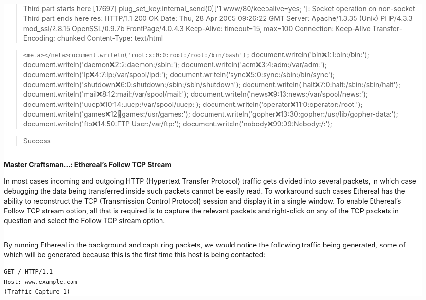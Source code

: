 

>Third part starts here
[17697] plug_set_key:internal_send(0)['1 www/80/keepalive=yes;
']: Socket operation on non-socket
Third part ends here
res: HTTP/1.1 200 OK
Date: Thu, 28 Apr 2005 09:26:22 GMT
Server: Apache/1.3.35 (Unix) PHP/4.3.3 mod_ssl/2.8.15 OpenSSL/0.9.7b FrontPage/4.0.4.3
Keep-Alive: timeout=15, max=100
Connection: Keep-Alive
Transfer-Encoding: chunked
Content-Type: text/html


>`<meta></meta>document.writeln('root:x:0:0:root:/root:/bin/bash');`
document.writeln('bin:x:1:1:bin:/bin:');
document.writeln('daemon:x:2:2:daemon:/sbin:');
document.writeln('adm:x:3:4:adm:/var/adm:');
document.writeln('lp:x:4:7:lp:/var/spool/lpd:');
document.writeln('sync:x:5:0:sync:/sbin:/bin/sync');
document.writeln('shutdown:x:6:0:shutdown:/sbin:/sbin/shutdown');
document.writeln('halt:x:7:0:halt:/sbin:/sbin/halt');
document.writeln('mail:x:8:12:mail:/var/spool/mail:');
document.writeln('news:x:9:13:news:/var/spool/news:');
document.writeln('uucp:x:10:14:uucp:/var/spool/uucp:');
document.writeln('operator:x:11:0:operator:/root:');
document.writeln('games:x:12:100:games:/usr/games:');
document.writeln('gopher:x:13:30:gopher:/usr/lib/gopher-data:');
document.writeln('ftp:x:14:50:FTP User:/var/ftp:');
document.writeln('nobody:x:99:99:Nobody:/:');



>Success


***
**Master Craftsman...: Ethereal’s Follow TCP Stream**

In most cases incoming and outgoing HTTP (Hypertext Transfer Protocol) traffic gets divided into several packets, in which case debugging the data being transferred inside such packets cannot be easily read. To workaround such cases Ethereal has the ability to reconstruct the TCP (Transmission Control Protocol) session and display it in a single window. To enable Ethereal’s Follow TCP stream option, all that is required is to capture the relevant packets and right-click on any of the TCP packets in question and select the Follow TCP stream option.
***

By running Ethereal in the background and capturing packets, we would notice the following traffic being generated, some of which will be generated because this is the first time this host is being contacted:

```
GET / HTTP/1.1
Host: www.example.com
(Traffic Capture 1)
```
